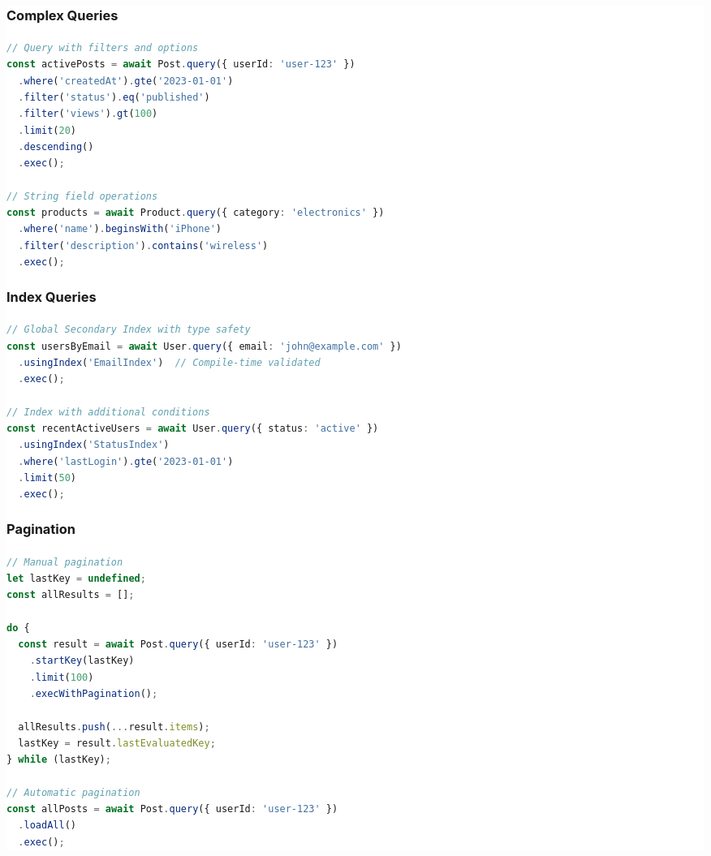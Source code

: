 ### Complex Queries
```typescript
// Query with filters and options
const activePosts = await Post.query({ userId: 'user-123' })
  .where('createdAt').gte('2023-01-01')
  .filter('status').eq('published')
  .filter('views').gt(100)
  .limit(20)
  .descending()
  .exec();

// String field operations
const products = await Product.query({ category: 'electronics' })
  .where('name').beginsWith('iPhone')
  .filter('description').contains('wireless')
  .exec();
```

### Index Queries
```typescript
// Global Secondary Index with type safety
const usersByEmail = await User.query({ email: 'john@example.com' })
  .usingIndex('EmailIndex')  // Compile-time validated
  .exec();

// Index with additional conditions
const recentActiveUsers = await User.query({ status: 'active' })
  .usingIndex('StatusIndex')
  .where('lastLogin').gte('2023-01-01')
  .limit(50)
  .exec();
```

### Pagination
```typescript
// Manual pagination
let lastKey = undefined;
const allResults = [];

do {
  const result = await Post.query({ userId: 'user-123' })
    .startKey(lastKey)
    .limit(100)
    .execWithPagination();
  
  allResults.push(...result.items);
  lastKey = result.lastEvaluatedKey;
} while (lastKey);

// Automatic pagination
const allPosts = await Post.query({ userId: 'user-123' })
  .loadAll()
  .exec();
```
